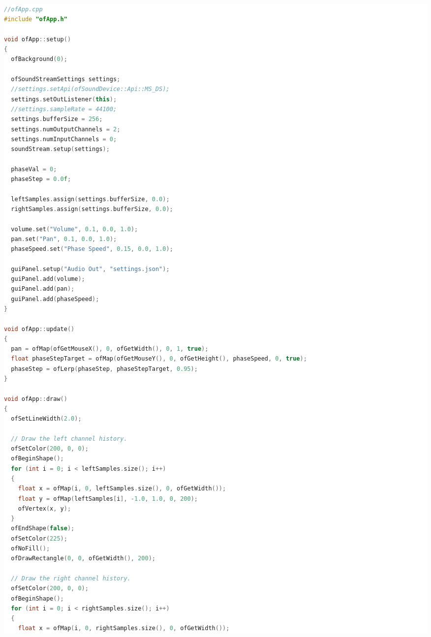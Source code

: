 ```cpp
//ofApp.cpp
#include "ofApp.h"

void ofApp::setup()
{
  ofBackground(0);

  ofSoundStreamSettings settings;
  //settings.setApi(ofSoundDevice::Api::MS_DS);
  settings.setOutListener(this);
  //settings.sampleRate = 44100;
  settings.bufferSize = 256;
  settings.numOutputChannels = 2;
  settings.numInputChannels = 0;
  soundStream.setup(settings);

  phaseVal = 0;
  phaseStep = 0.0f;

  leftSamples.assign(settings.bufferSize, 0.0);
  rightSamples.assign(settings.bufferSize, 0.0);

  volume.set("Volume", 0.1, 0.0, 1.0);
  pan.set("Pan", 0.1, 0.0, 1.0);
  phaseSpeed.set("Phase Speed", 0.15, 0.0, 1.0);

  guiPanel.setup("Audio Out", "settings.json");
  guiPanel.add(volume);
  guiPanel.add(pan);
  guiPanel.add(phaseSpeed);
}

void ofApp::update()
{
  pan = ofMap(ofGetMouseX(), 0, ofGetWidth(), 0, 1, true);
  float phaseStepTarget = ofMap(ofGetMouseY(), 0, ofGetHeight(), phaseSpeed, 0, true);
  phaseStep = ofLerp(phaseStep, phaseStepTarget, 0.95);
}

void ofApp::draw()
{
  ofSetLineWidth(2.0);

  // Draw the left channel history.
  ofSetColor(200, 0, 0);
  ofBeginShape();
  for (int i = 0; i < leftSamples.size(); i++)
  {
    float x = ofMap(i, 0, leftSamples.size(), 0, ofGetWidth());
    float y = ofMap(leftSamples[i], -1.0, 1.0, 0, 200);
    ofVertex(x, y);
  }
  ofEndShape(false);
  ofSetColor(225);
  ofNoFill();
  ofDrawRectangle(0, 0, ofGetWidth(), 200);

  // Draw the right channel history.
  ofSetColor(200, 0, 0);
  ofBeginShape();
  for (int i = 0; i < rightSamples.size(); i++)
  {
    float x = ofMap(i, 0, rightSamples.size(), 0, ofGetWidth());
```